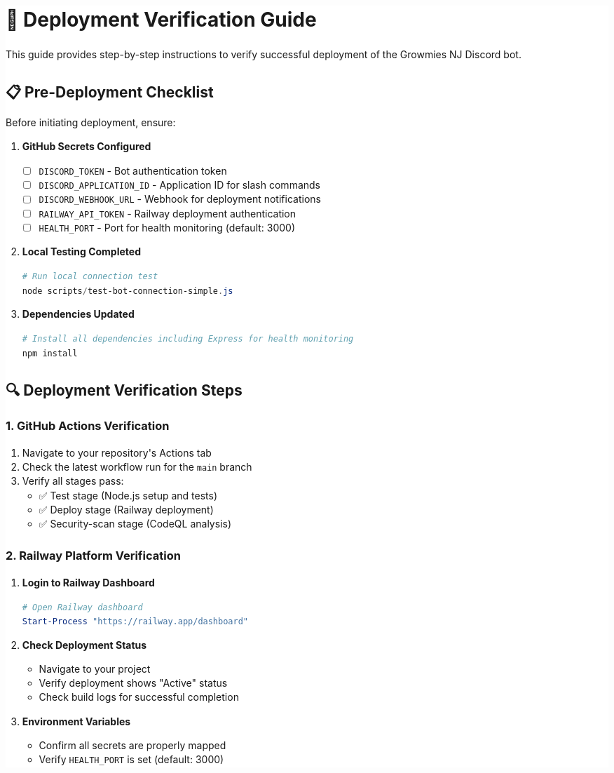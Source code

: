 # 🚀 Deployment Verification Guide

This guide provides step-by-step instructions to verify successful deployment of the Growmies NJ Discord bot.

## 📋 Pre-Deployment Checklist

Before initiating deployment, ensure:

1. **GitHub Secrets Configured**
   - [ ] `DISCORD_TOKEN` - Bot authentication token
   - [ ] `DISCORD_APPLICATION_ID` - Application ID for slash commands
   - [ ] `DISCORD_WEBHOOK_URL` - Webhook for deployment notifications
   - [ ] `RAILWAY_API_TOKEN` - Railway deployment authentication
   - [ ] `HEALTH_PORT` - Port for health monitoring (default: 3000)

2. **Local Testing Completed**
   ```powershell
   # Run local connection test
   node scripts/test-bot-connection-simple.js
   ```

3. **Dependencies Updated**
   ```powershell
   # Install all dependencies including Express for health monitoring
   npm install
   ```

## 🔍 Deployment Verification Steps

### 1. GitHub Actions Verification

1. Navigate to your repository's Actions tab
2. Check the latest workflow run for the `main` branch
3. Verify all stages pass:
   - ✅ Test stage (Node.js setup and tests)
   - ✅ Deploy stage (Railway deployment)
   - ✅ Security-scan stage (CodeQL analysis)

### 2. Railway Platform Verification

1. **Login to Railway Dashboard**
   ```powershell
   # Open Railway dashboard
   Start-Process "https://railway.app/dashboard"
   ```

2. **Check Deployment Status**
   - Navigate to your project
   - Verify deployment shows "Active" status
   - Check build logs for successful completion

3. **Environment Variables**
   - Confirm all secrets are properly mapped
   - Verify `HEALTH_PORT` is set (default: 3000)
